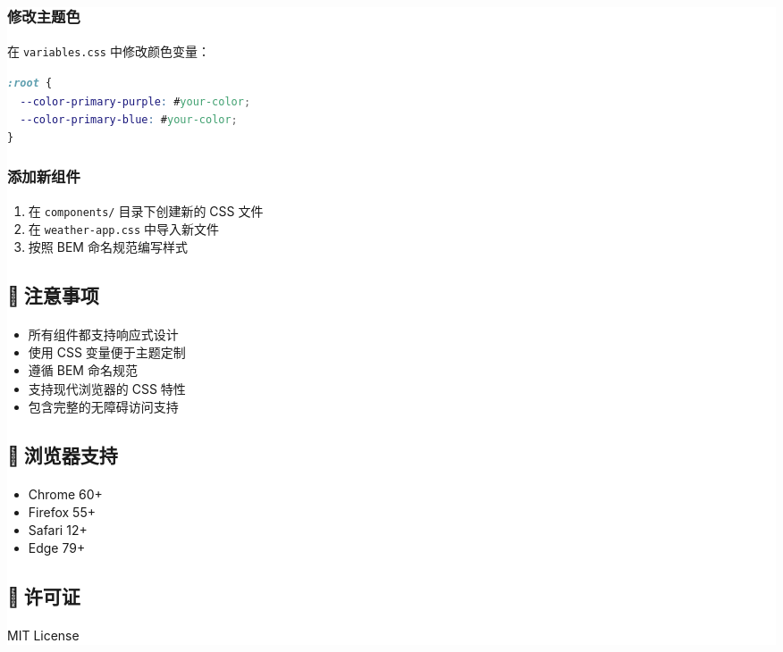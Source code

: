 ### 修改主题色

在 `variables.css` 中修改颜色变量：

```css
:root {
  --color-primary-purple: #your-color;
  --color-primary-blue: #your-color;
}
```

### 添加新组件

1. 在 `components/` 目录下创建新的 CSS 文件
2. 在 `weather-app.css` 中导入新文件
3. 按照 BEM 命名规范编写样式

## 📝 注意事项

- 所有组件都支持响应式设计
- 使用 CSS 变量便于主题定制
- 遵循 BEM 命名规范
- 支持现代浏览器的 CSS 特性
- 包含完整的无障碍访问支持

## 🔧 浏览器支持

- Chrome 60+
- Firefox 55+
- Safari 12+
- Edge 79+

## 📄 许可证

MIT License

